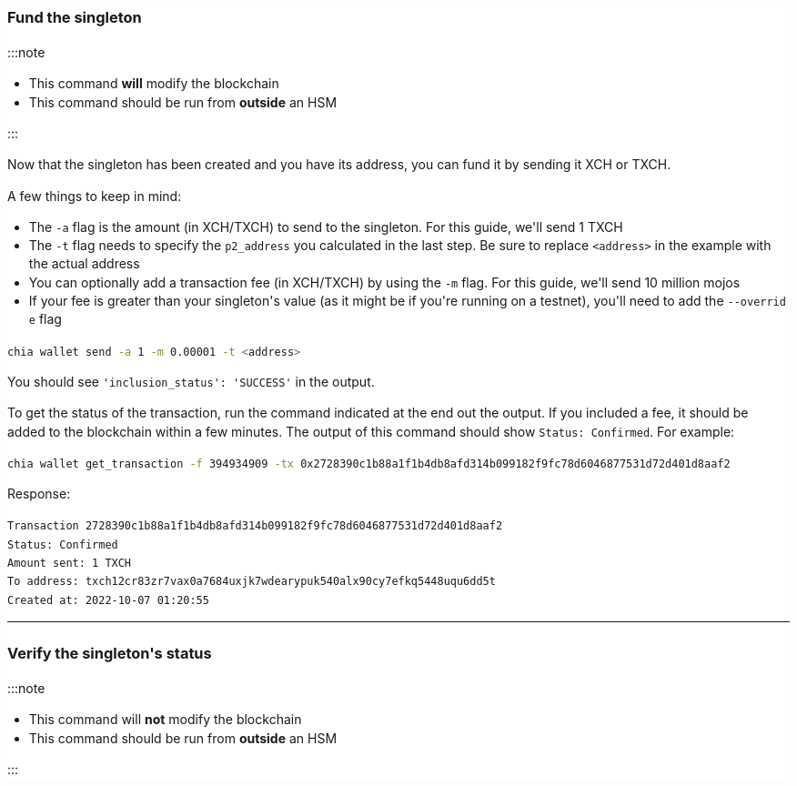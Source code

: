 ### Fund the singleton

:::note

-   This command **will** modify the blockchain
-   This command should be run from **outside** an HSM

:::

Now that the singleton has been created and you have its address, you can fund it by sending it XCH or TXCH.

A few things to keep in mind:

-   The `-a` flag is the amount (in XCH/TXCH) to send to the singleton. For this guide, we'll send 1 TXCH
-   The `-t` flag needs to specify the `p2_address` you calculated in the last step. Be sure to replace `<address>` in the example with the actual address
-   You can optionally add a transaction fee (in XCH/TXCH) by using the `-m` flag. For this guide, we'll send 10 million mojos
-   If your fee is greater than your singleton's value (as it might be if you're running on a testnet), you'll need to add the `--override` flag

```bash
chia wallet send -a 1 -m 0.00001 -t <address>
```

You should see `'inclusion_status': 'SUCCESS'` in the output.

To get the status of the transaction, run the command indicated at the end out the output. If you included a fee, it should be added to the blockchain within a few minutes. The output of this command should show `Status: Confirmed`. For example:

```bash
chia wallet get_transaction -f 394934909 -tx 0x2728390c1b88a1f1b4db8afd314b099182f9fc78d6046877531d72d401d8aaf2
```

Response:

```bash
Transaction 2728390c1b88a1f1b4db8afd314b099182f9fc78d6046877531d72d401d8aaf2
Status: Confirmed
Amount sent: 1 TXCH
To address: txch12cr83zr7vax0a7684uxjk7wdearypuk540alx90cy7efkq5448uqu6dd5t
Created at: 2022-10-07 01:20:55
```

---

### Verify the singleton's status

:::note

-   This command will **not** modify the blockchain
-   This command should be run from **outside** an HSM

:::
